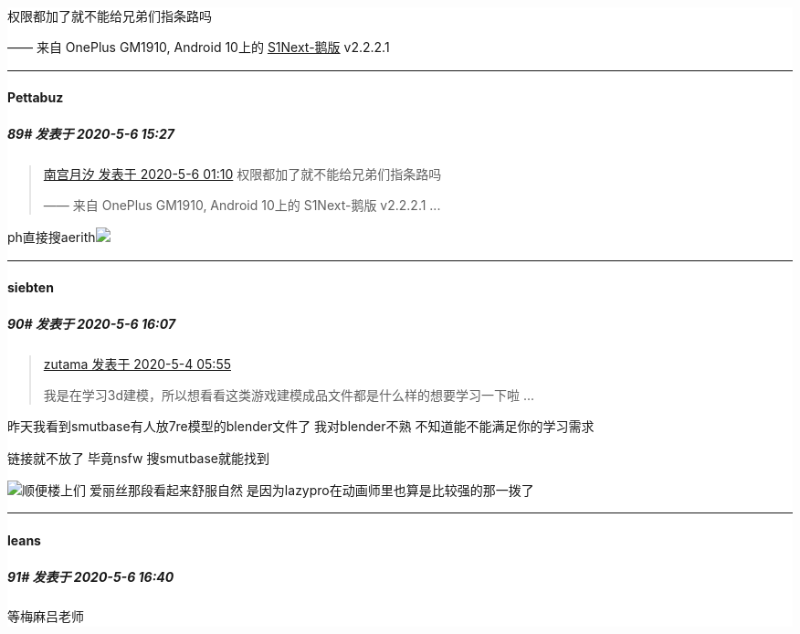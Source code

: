 
权限都加了就不能给兄弟们指条路吗

—— 来自 OnePlus GM1910, Android 10上的 [S1Next-鹅版](https://github.com/ykrank/S1-Next/releases) v2.2.2.1







-----

####  Pettabuz  
##### 89#       发表于 2020-5-6 15:27



<blockquote><a href="httphttps://bbs.saraba1st.com/2b/forum.php?mod=redirect&amp;goto=findpost&amp;pid=47320953&amp;ptid=1931973" target="_blank">南宫月汐 发表于 2020-5-6 01:10</a>
权限都加了就不能给兄弟们指条路吗

—— 来自 OnePlus GM1910, Android 10上的 S1Next-鹅版 v2.2.2.1 ...</blockquote>
ph直接搜aerith<img src="https://static.saraba1st.com/image/smiley/face2017/033.png" referrerpolicy="no-referrer">







-----

####  siebten  
##### 90#       发表于 2020-5-6 16:07



<blockquote><a href="httphttps://bbs.saraba1st.com/2b/forum.php?mod=redirect&amp;goto=findpost&amp;pid=47295487&amp;ptid=1931973" target="_blank">zutama 发表于 2020-5-4 05:55</a>

我是在学习3d建模，所以想看看这类游戏建模成品文件都是什么样的想要学习一下啦 ...</blockquote>
昨天我看到smutbase有人放7re模型的blender文件了 我对blender不熟 不知道能不能满足你的学习需求

链接就不放了 毕竟nsfw 搜smutbase就能找到

<img src="https://static.saraba1st.com/image/smiley/face2017/067.png" referrerpolicy="no-referrer">顺便楼上们 爱丽丝那段看起来舒服自然 是因为lazypro在动画师里也算是比较强的那一拨了







-----

####  leans  
##### 91#       发表于 2020-5-6 16:40




等梅麻吕老师



